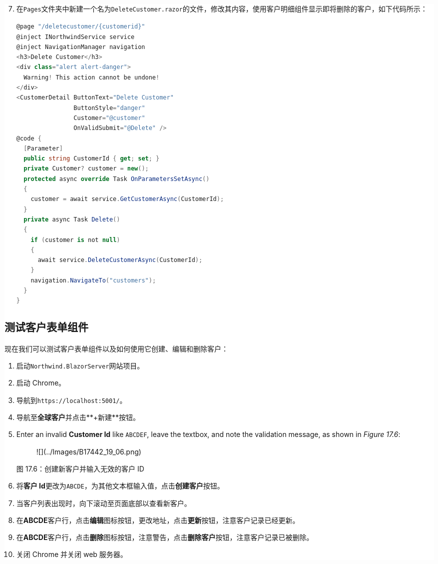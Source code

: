7.  在`Pages`文件夹中新建一个名为`DeleteCustomer.razor`的文件，修改其内容，使用客户明细组件显示即将删除的客户，如下代码所示：

    ```cs
    @page "/deletecustomer/{customerid}" 
    @inject INorthwindService service 
    @inject NavigationManager navigation
    <h3>Delete Customer</h3>
    <div class="alert alert-danger">
      Warning! This action cannot be undone!
    </div>
    <CustomerDetail ButtonText="Delete Customer"
                    ButtonStyle="danger" 
                    Customer="@customer" 
                    OnValidSubmit="@Delete" />
    @code { 
      [Parameter]
      public string CustomerId { get; set; } 
      private Customer? customer = new();
      protected async override Task OnParametersSetAsync()
      {
        customer = await service.GetCustomerAsync(CustomerId);
      }
      private async Task Delete()
      {
        if (customer is not null)
        {
          await service.DeleteCustomerAsync(CustomerId);
        }
        navigation.NavigateTo("customers");
      }
    } 
    ```

## 测试客户表单组件

现在我们可以测试客户表单组件以及如何使用它创建、编辑和删除客户：

1.  启动`Northwind.BlazorServer`网站项目。
2.  启动 Chrome。
3.  导航到`https://localhost:5001/`。
4.  导航至**全球客户**并点击**+新建**按钮。
5.  Enter an invalid **Customer Id** like `ABCDEF`, leave the textbox, and note the validation message, as shown in *Figure 17.6*:

    <figure class="mediaobject">![](../Images/B17442_19_06.png)</figure>

    图 17.6：创建新客户并输入无效的客户 ID

6.  将**客户 Id**更改为`ABCDE`，为其他文本框输入值，点击**创建客户**按钮。
7.  当客户列表出现时，向下滚动至页面底部以查看新客户。
8.  在**ABCDE**客户行，点击**编辑**图标按钮，更改地址，点击**更新**按钮，注意客户记录已经更新。
9.  在**ABCDE**客户行，点击**删除**图标按钮，注意警告，点击**删除客户**按钮，注意客户记录已被删除。
10.  关闭 Chrome 并关闭 web 服务器。
